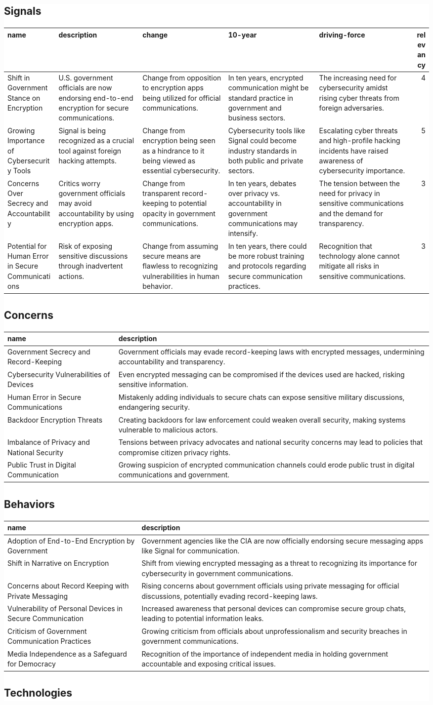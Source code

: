 ## Signals

| name                                               | description                                                                                  | change                                                                                           | 10-year                                                                                                   | driving-force                                                                                                  |   relevancy |
|:---------------------------------------------------|:---------------------------------------------------------------------------------------------|:-------------------------------------------------------------------------------------------------|:----------------------------------------------------------------------------------------------------------|:---------------------------------------------------------------------------------------------------------------|------------:|
| Shift in Government Stance on Encryption           | U.S. government officials are now endorsing end-to-end encryption for secure communications. | Change from opposition to encryption apps being utilized for official communications.            | In ten years, encrypted communication might be standard practice in government and business sectors.      | The increasing need for cybersecurity amidst rising cyber threats from foreign adversaries.                    |           4 |
| Growing Importance of Cybersecurity Tools          | Signal is being recognized as a crucial tool against foreign hacking attempts.               | Change from encryption being seen as a hindrance to it being viewed as essential cybersecurity.  | Cybersecurity tools like Signal could become industry standards in both public and private sectors.       | Escalating cyber threats and high-profile hacking incidents have raised awareness of cybersecurity importance. |           5 |
| Concerns Over Secrecy and Accountability           | Critics worry government officials may avoid accountability by using encryption apps.        | Change from transparent record-keeping to potential opacity in government communications.        | In ten years, debates over privacy vs. accountability in government communications may intensify.         | The tension between the need for privacy in sensitive communications and the demand for transparency.          |           3 |
| Potential for Human Error in Secure Communications | Risk of exposing sensitive discussions through inadvertent actions.                          | Change from assuming secure means are flawless to recognizing vulnerabilities in human behavior. | In ten years, there could be more robust training and protocols regarding secure communication practices. | Recognition that technology alone cannot mitigate all risks in sensitive communications.                       |           3 |

## Concerns

| name                                       | description                                                                                                                    |
|:-------------------------------------------|:-------------------------------------------------------------------------------------------------------------------------------|
| Government Secrecy and Record-Keeping      | Government officials may evade record-keeping laws with encrypted messages, undermining accountability and transparency.       |
| Cybersecurity Vulnerabilities of Devices   | Even encrypted messaging can be compromised if the devices used are hacked, risking sensitive information.                     |
| Human Error in Secure Communications       | Mistakenly adding individuals to secure chats can expose sensitive military discussions, endangering security.                 |
| Backdoor Encryption Threats                | Creating backdoors for law enforcement could weaken overall security, making systems vulnerable to malicious actors.           |
| Imbalance of Privacy and National Security | Tensions between privacy advocates and national security concerns may lead to policies that compromise citizen privacy rights. |
| Public Trust in Digital Communication      | Growing suspicion of encrypted communication channels could erode public trust in digital communications and government.       |

## Behaviors

| name                                                      | description                                                                                                                           |
|:----------------------------------------------------------|:--------------------------------------------------------------------------------------------------------------------------------------|
| Adoption of End-to-End Encryption by Government           | Government agencies like the CIA are now officially endorsing secure messaging apps like Signal for communication.                    |
| Shift in Narrative on Encryption                          | Shift from viewing encrypted messaging as a threat to recognizing its importance for cybersecurity in government communications.      |
| Concerns about Record Keeping with Private Messaging      | Rising concerns about government officials using private messaging for official discussions, potentially evading record-keeping laws. |
| Vulnerability of Personal Devices in Secure Communication | Increased awareness that personal devices can compromise secure group chats, leading to potential information leaks.                  |
| Criticism of Government Communication Practices           | Growing criticism from officials about unprofessionalism and security breaches in government communications.                          |
| Media Independence as a Safeguard for Democracy           | Recognition of the importance of independent media in holding government accountable and exposing critical issues.                    |

## Technologies
